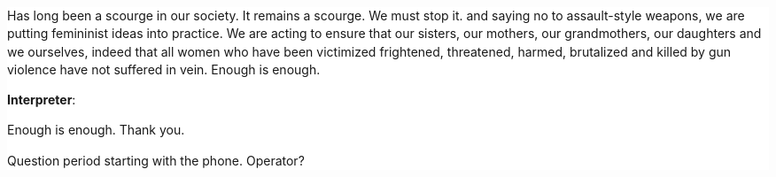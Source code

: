 

Has long been a scourge in our society.
It remains a scourge.
We must stop it. and saying no to assault-style weapons, we are putting femininist ideas into practice.
We are acting to ensure that our sisters, our mothers, our grandmothers, our daughters and we ourselves, indeed that all women who have been victimized frightened, threatened, harmed, brutalized and killed by gun violence have not suffered in vein.
Enough is enough.




**Interpreter**:

Enough is enough.
Thank you.



Question period starting with the phone.
Operator?
